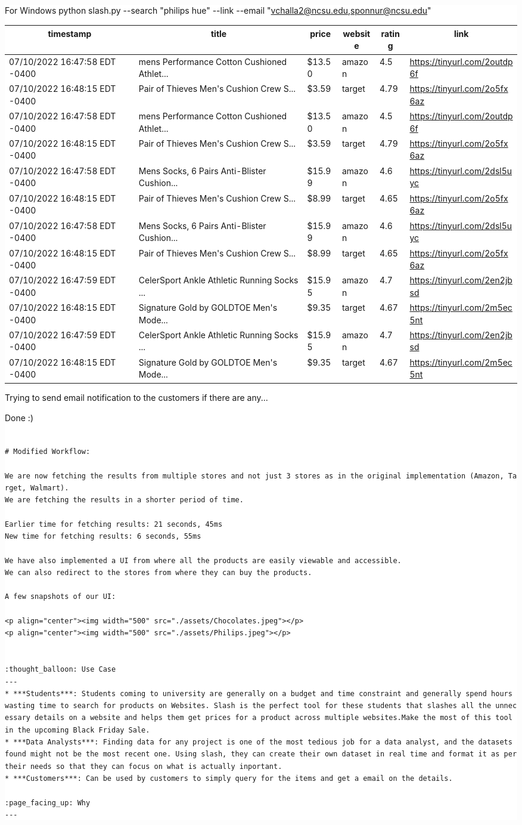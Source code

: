 For Windows
python slash.py --search "philips hue" --link --email "vchalla2@ncsu.edu,sponnur@ncsu.edu"
```
```
| timestamp                     | title                                       | price   | website   |   rating | link                         |
|-------------------------------|---------------------------------------------|---------|-----------|----------|------------------------------|
| 07/10/2022 16:47:58 EDT -0400 | mens Performance Cotton Cushioned Athlet... | $13.50  | amazon    |     4.5  | https://tinyurl.com/2outdp6f |
| 07/10/2022 16:48:15 EDT -0400 | Pair of Thieves Men&#39;s Cushion Crew S... | $3.59   | target    |     4.79 | https://tinyurl.com/2o5fx6az |
| 07/10/2022 16:47:58 EDT -0400 | mens Performance Cotton Cushioned Athlet... | $13.50  | amazon    |     4.5  | https://tinyurl.com/2outdp6f |
| 07/10/2022 16:48:15 EDT -0400 | Pair of Thieves Men&#39;s Cushion Crew S... | $3.59   | target    |     4.79 | https://tinyurl.com/2o5fx6az |
| 07/10/2022 16:47:58 EDT -0400 | Mens Socks, 6 Pairs Anti-Blister Cushion... | $15.99  | amazon    |     4.6  | https://tinyurl.com/2dsl5uyc |
| 07/10/2022 16:48:15 EDT -0400 | Pair of Thieves Men&#39;s Cushion Crew S... | $8.99   | target    |     4.65 | https://tinyurl.com/2o5fx6az |
| 07/10/2022 16:47:58 EDT -0400 | Mens Socks, 6 Pairs Anti-Blister Cushion... | $15.99  | amazon    |     4.6  | https://tinyurl.com/2dsl5uyc |
| 07/10/2022 16:48:15 EDT -0400 | Pair of Thieves Men&#39;s Cushion Crew S... | $8.99   | target    |     4.65 | https://tinyurl.com/2o5fx6az |
| 07/10/2022 16:47:59 EDT -0400 | CelerSport Ankle Athletic Running Socks ... | $15.95  | amazon    |     4.7  | https://tinyurl.com/2en2jbsd |
| 07/10/2022 16:48:15 EDT -0400 | Signature Gold by GOLDTOE Men&#39;s Mode... | $9.35   | target    |     4.67 | https://tinyurl.com/2m5ec5nt |
| 07/10/2022 16:47:59 EDT -0400 | CelerSport Ankle Athletic Running Socks ... | $15.95  | amazon    |     4.7  | https://tinyurl.com/2en2jbsd |
| 07/10/2022 16:48:15 EDT -0400 | Signature Gold by GOLDTOE Men&#39;s Mode... | $9.35   | target    |     4.67 | https://tinyurl.com/2m5ec5nt |

Trying to send email notification to the customers if there are any...

Done :)
```

# Modified Workflow:

We are now fetching the results from multiple stores and not just 3 stores as in the original implementation (Amazon, Target, Walmart).
We are fetching the results in a shorter period of time. 

Earlier time for fetching results: 21 seconds, 45ms
New time for fetching results: 6 seconds, 55ms

We have also implemented a UI from where all the products are easily viewable and accessible. 
We can also redirect to the stores from where they can buy the products. 

A few snapshots of our UI:

<p align="center"><img width="500" src="./assets/Chocolates.jpeg"></p>
<p align="center"><img width="500" src="./assets/Philips.jpeg"></p>


:thought_balloon: Use Case
---
* ***Students***: Students coming to university are generally on a budget and time constraint and generally spend hours wasting time to search for products on Websites. Slash is the perfect tool for these students that slashes all the unnecessary details on a website and helps them get prices for a product across multiple websites.Make the most of this tool in the upcoming Black Friday Sale.
* ***Data Analysts***: Finding data for any project is one of the most tedious job for a data analyst, and the datasets found might not be the most recent one. Using slash, they can create their own dataset in real time and format it as per their needs so that they can focus on what is actually inportant.
* ***Customers***: Can be used by customers to simply query for the items and get a email on the details.

:page_facing_up: Why
---
```